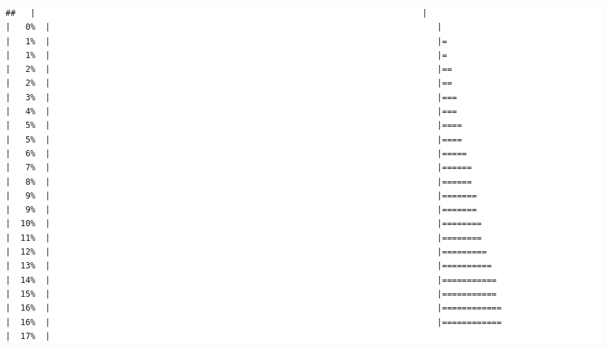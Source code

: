     ##   |                                                                              |                                                                      |   0%  |                                                                              |                                                                      |   1%  |                                                                              |=                                                                     |   1%  |                                                                              |=                                                                     |   2%  |                                                                              |==                                                                    |   2%  |                                                                              |==                                                                    |   3%  |                                                                              |===                                                                   |   4%  |                                                                              |===                                                                   |   5%  |                                                                              |====                                                                  |   5%  |                                                                              |====                                                                  |   6%  |                                                                              |=====                                                                 |   7%  |                                                                              |======                                                                |   8%  |                                                                              |======                                                                |   9%  |                                                                              |=======                                                               |   9%  |                                                                              |=======                                                               |  10%  |                                                                              |========                                                              |  11%  |                                                                              |========                                                              |  12%  |                                                                              |=========                                                             |  13%  |                                                                              |==========                                                            |  14%  |                                                                              |===========                                                           |  15%  |                                                                              |===========                                                           |  16%  |                                                                              |============                                                          |  16%  |                                                                              |============                                                          |  17%  |